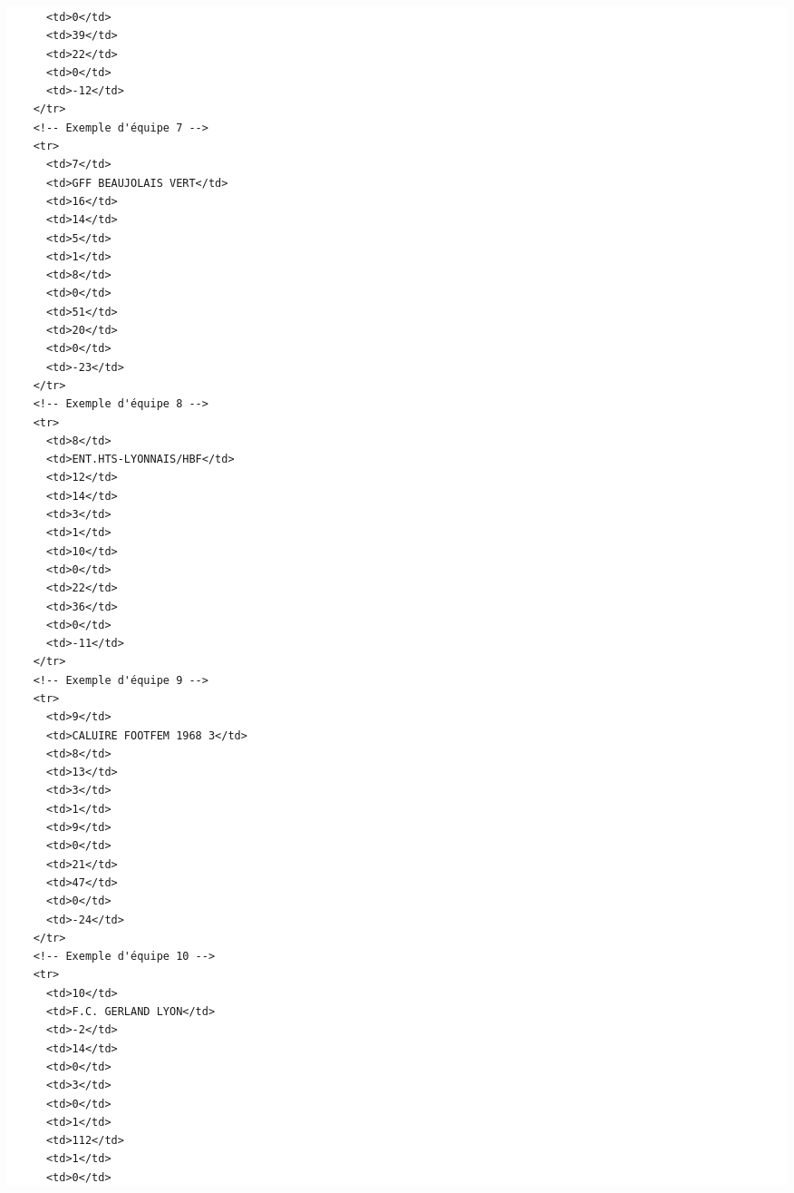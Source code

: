          <td>0</td>
          <td>39</td>
          <td>22</td>
          <td>0</td>
          <td>-12</td>
        </tr>
        <!-- Exemple d'équipe 7 -->
        <tr>
          <td>7</td>
          <td>GFF BEAUJOLAIS VERT</td>
          <td>16</td>
          <td>14</td>
          <td>5</td>
          <td>1</td>
          <td>8</td>
          <td>0</td>
          <td>51</td>
          <td>20</td>
          <td>0</td>
          <td>-23</td>
        </tr>
        <!-- Exemple d'équipe 8 -->
        <tr>
          <td>8</td>
          <td>ENT.HTS-LYONNAIS/HBF</td>
          <td>12</td>
          <td>14</td>
          <td>3</td>
          <td>1</td>
          <td>10</td>
          <td>0</td>
          <td>22</td>
          <td>36</td>
          <td>0</td>
          <td>-11</td>
        </tr>
        <!-- Exemple d'équipe 9 -->
        <tr>
          <td>9</td>
          <td>CALUIRE FOOTFEM 1968 3</td>
          <td>8</td>
          <td>13</td>
          <td>3</td>
          <td>1</td>
          <td>9</td>
          <td>0</td>
          <td>21</td>
          <td>47</td>
          <td>0</td>
          <td>-24</td>
        </tr>
        <!-- Exemple d'équipe 10 -->
        <tr>
          <td>10</td>
          <td>F.C. GERLAND LYON</td>
          <td>-2</td>
          <td>14</td>
          <td>0</td>
          <td>3</td>
          <td>0</td>
          <td>1</td>
          <td>112</td>
          <td>1</td>
          <td>0</td>
